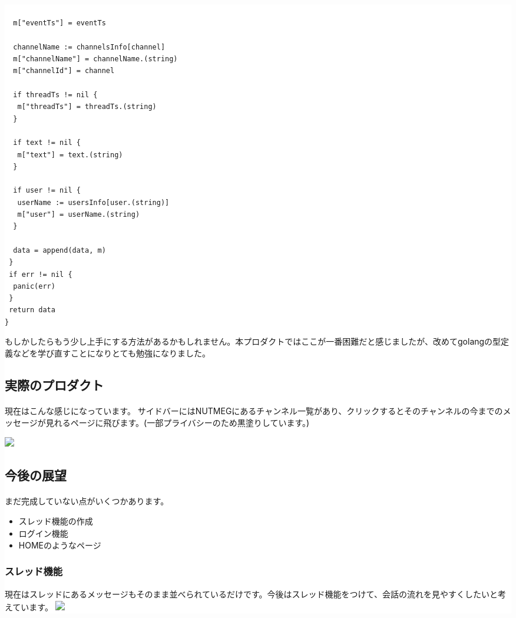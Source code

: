 ```

  m["eventTs"] = eventTs

  channelName := channelsInfo[channel]
  m["channelName"] = channelName.(string)
  m["channelId"] = channel

  if threadTs != nil {
   m["threadTs"] = threadTs.(string)
  }

  if text != nil {
   m["text"] = text.(string)
  }

  if user != nil {
   userName := usersInfo[user.(string)]
   m["user"] = userName.(string)
  }

  data = append(data, m)
 }
 if err != nil {
  panic(err)
 }
 return data
}
```

もしかしたらもう少し上手にする方法があるかもしれません。本プロダクトではここが一番困難だと感じましたが、改めてgolangの型定義などを学び直すことになりとても勉強になりました。

## 実際のプロダクト

現在はこんな感じになっています。
サイドバーにはNUTMEGにあるチャンネル一覧があり、クリックするとそのチャンネルの今までのメッセージが見れるページに飛びます。(一部プライバシーのため黒塗りしています。)

![](https://i.imgur.com/aeO2mLI.png)

## 今後の展望

まだ完成していない点がいくつかあります。

- スレッド機能の作成
- ログイン機能
- HOMEのようなページ

### スレッド機能

現在はスレッドにあるメッセージもそのまま並べられているだけです。今後はスレッド機能をつけて、会話の流れを見やすくしたいと考えています。
![](https://i.imgur.com/SIshjbO.png)
